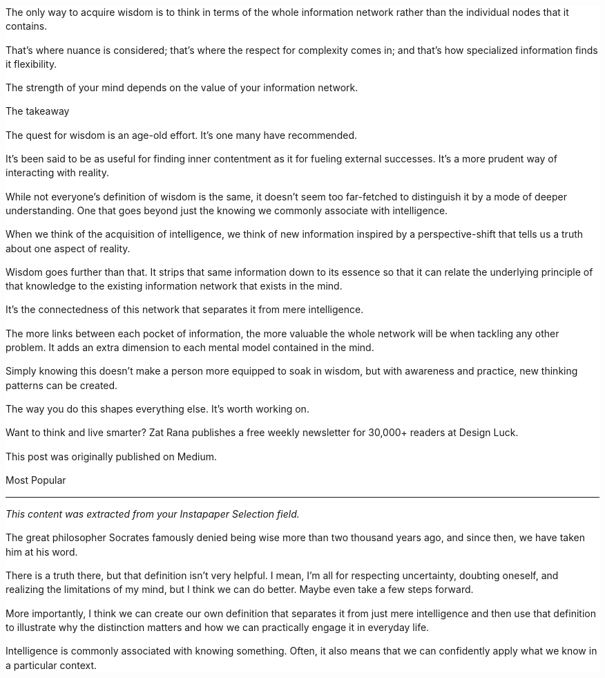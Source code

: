 The only way to acquire wisdom is to think in terms of the whole information network rather than the individual nodes that it contains.

That’s where nuance is considered; that’s where the respect for complexity comes in; and that’s how specialized information finds it flexibility.

The strength of your mind depends on the value of your information network.

The takeaway

The quest for wisdom is an age-old effort. It’s one many have recommended.

It’s been said to be as useful for finding inner contentment as it for fueling external successes. It’s a more prudent way of interacting with reality.

While not everyone’s definition of wisdom is the same, it doesn’t seem too far-fetched to distinguish it by a mode of deeper understanding. One that goes beyond just the knowing we commonly associate with intelligence.

When we think of the acquisition of intelligence, we think of new information inspired by a perspective-shift that tells us a truth about one aspect of reality.

Wisdom goes further than that. It strips that same information down to its essence so that it can relate the underlying principle of that knowledge to the existing information network that exists in the mind.

It’s the connectedness of this network that separates it from mere intelligence.

The more links between each pocket of information, the more valuable the whole network will be when tackling any other problem. It adds an extra dimension to each mental model contained in the mind.

Simply knowing this doesn’t make a person more equipped to soak in wisdom, but with awareness and practice, new thinking patterns can be created.

The way you do this shapes everything else. It’s worth working on.

Want to think and live smarter? Zat Rana publishes a free weekly newsletter for 30,000+ readers at Design Luck.

This post was originally published on Medium.

Most Popular

---

*This content was extracted from your Instapaper Selection field.*

The great philosopher Socrates famously denied being wise more than two thousand years ago, and since then, we have taken him at his word.

There is a truth there, but that definition isn’t very helpful. I mean, I’m all for respecting uncertainty, doubting oneself, and realizing the limitations of my mind, but I think we can do better. Maybe even take a few steps forward.

More importantly, I think we can create our own definition that separates it from just mere intelligence and then use that definition to illustrate why the distinction matters and how we can practically engage it in everyday life.

Intelligence is commonly associated with knowing something. Often, it also means that we can confidently apply what we know in a particular context.
